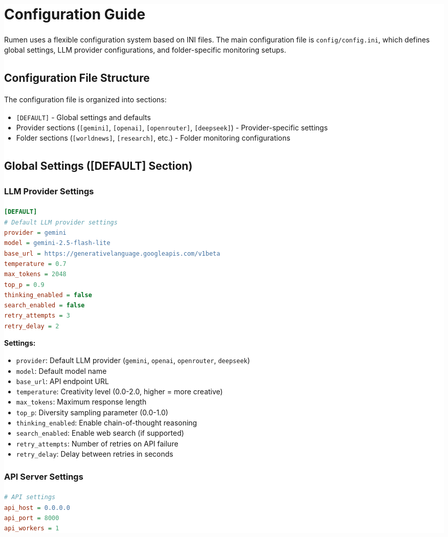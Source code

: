 # Configuration Guide

Rumen uses a flexible configuration system based on INI files. The main configuration file is `config/config.ini`, which defines global settings, LLM provider configurations, and folder-specific monitoring setups.

## Configuration File Structure

The configuration file is organized into sections:

- `[DEFAULT]` - Global settings and defaults
- Provider sections (`[gemini]`, `[openai]`, `[openrouter]`, `[deepseek]`) - Provider-specific settings
- Folder sections (`[worldnews]`, `[research]`, etc.) - Folder monitoring configurations

## Global Settings ([DEFAULT] Section)

### LLM Provider Settings

```ini
[DEFAULT]
# Default LLM provider settings
provider = gemini
model = gemini-2.5-flash-lite
base_url = https://generativelanguage.googleapis.com/v1beta
temperature = 0.7
max_tokens = 2048
top_p = 0.9
thinking_enabled = false
search_enabled = false
retry_attempts = 3
retry_delay = 2
```

**Settings:**
- `provider`: Default LLM provider (`gemini`, `openai`, `openrouter`, `deepseek`)
- `model`: Default model name
- `base_url`: API endpoint URL
- `temperature`: Creativity level (0.0-2.0, higher = more creative)
- `max_tokens`: Maximum response length
- `top_p`: Diversity sampling parameter (0.0-1.0)
- `thinking_enabled`: Enable chain-of-thought reasoning
- `search_enabled`: Enable web search (if supported)
- `retry_attempts`: Number of retries on API failure
- `retry_delay`: Delay between retries in seconds

### API Server Settings

```ini
# API settings
api_host = 0.0.0.0
api_port = 8000
api_workers = 1
```
